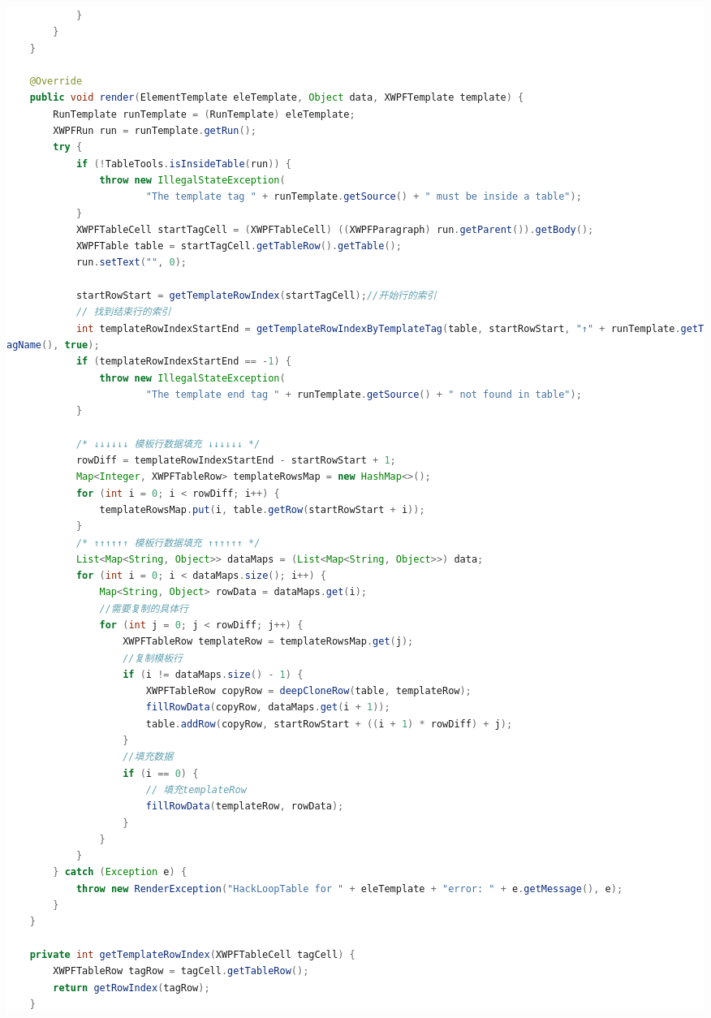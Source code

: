 ```java
            }
        }
    }

    @Override
    public void render(ElementTemplate eleTemplate, Object data, XWPFTemplate template) {
        RunTemplate runTemplate = (RunTemplate) eleTemplate;
        XWPFRun run = runTemplate.getRun();
        try {
            if (!TableTools.isInsideTable(run)) {
                throw new IllegalStateException(
                        "The template tag " + runTemplate.getSource() + " must be inside a table");
            }
            XWPFTableCell startTagCell = (XWPFTableCell) ((XWPFParagraph) run.getParent()).getBody();
            XWPFTable table = startTagCell.getTableRow().getTable();
            run.setText("", 0);

            startRowStart = getTemplateRowIndex(startTagCell);//开始行的索引
            // 找到结束行的索引
            int templateRowIndexStartEnd = getTemplateRowIndexByTemplateTag(table, startRowStart, "↑" + runTemplate.getTagName(), true);
            if (templateRowIndexStartEnd == -1) {
                throw new IllegalStateException(
                        "The template end tag " + runTemplate.getSource() + " not found in table");
            }

            /* ↓↓↓↓↓↓ 模板行数据填充 ↓↓↓↓↓↓ */
            rowDiff = templateRowIndexStartEnd - startRowStart + 1;
            Map<Integer, XWPFTableRow> templateRowsMap = new HashMap<>();
            for (int i = 0; i < rowDiff; i++) {
                templateRowsMap.put(i, table.getRow(startRowStart + i));
            }
            /* ↑↑↑↑↑↑ 模板行数据填充 ↑↑↑↑↑↑ */
            List<Map<String, Object>> dataMaps = (List<Map<String, Object>>) data;
            for (int i = 0; i < dataMaps.size(); i++) {
                Map<String, Object> rowData = dataMaps.get(i);
                //需要复制的具体行
                for (int j = 0; j < rowDiff; j++) {
                    XWPFTableRow templateRow = templateRowsMap.get(j);
                    //复制模板行
                    if (i != dataMaps.size() - 1) {
                        XWPFTableRow copyRow = deepCloneRow(table, templateRow);
                        fillRowData(copyRow, dataMaps.get(i + 1));
                        table.addRow(copyRow, startRowStart + ((i + 1) * rowDiff) + j);
                    }
                    //填充数据
                    if (i == 0) {
                        // 填充templateRow
                        fillRowData(templateRow, rowData);
                    }
                }
            }
        } catch (Exception e) {
            throw new RenderException("HackLoopTable for " + eleTemplate + "error: " + e.getMessage(), e);
        }
    }

    private int getTemplateRowIndex(XWPFTableCell tagCell) {
        XWPFTableRow tagRow = tagCell.getTableRow();
        return getRowIndex(tagRow);
    }
```